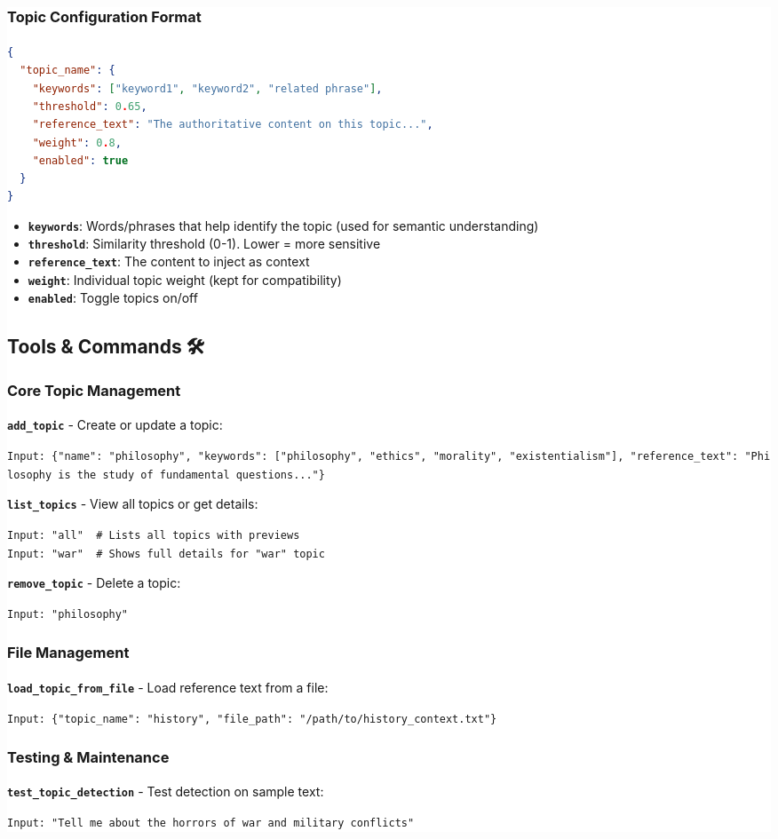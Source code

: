 ### Topic Configuration Format

```json
{
  "topic_name": {
    "keywords": ["keyword1", "keyword2", "related phrase"],
    "threshold": 0.65,
    "reference_text": "The authoritative content on this topic...",
    "weight": 0.8,
    "enabled": true
  }
}
```

- **`keywords`**: Words/phrases that help identify the topic (used for semantic understanding)
- **`threshold`**: Similarity threshold (0-1). Lower = more sensitive
- **`reference_text`**: The content to inject as context
- **`weight`**: Individual topic weight (kept for compatibility)
- **`enabled`**: Toggle topics on/off

## Tools & Commands 🛠️

### Core Topic Management

**`add_topic`** - Create or update a topic:
```
Input: {"name": "philosophy", "keywords": ["philosophy", "ethics", "morality", "existentialism"], "reference_text": "Philosophy is the study of fundamental questions..."}
```

**`list_topics`** - View all topics or get details:
```
Input: "all"  # Lists all topics with previews
Input: "war"  # Shows full details for "war" topic
```

**`remove_topic`** - Delete a topic:
```
Input: "philosophy"
```

### File Management

**`load_topic_from_file`** - Load reference text from a file:
```
Input: {"topic_name": "history", "file_path": "/path/to/history_context.txt"}
```

### Testing & Maintenance

**`test_topic_detection`** - Test detection on sample text:
```
Input: "Tell me about the horrors of war and military conflicts"
```
